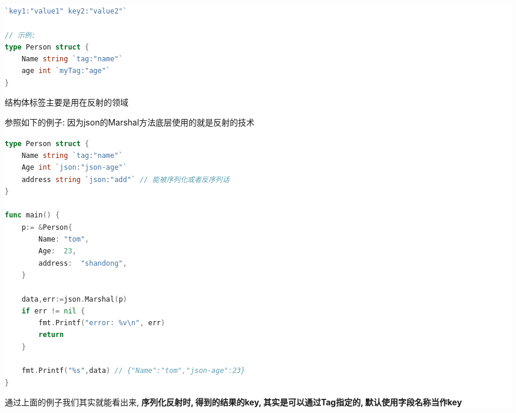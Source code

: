 ```go
`key1:"value1" key2:"value2"`

// 示例:
type Person struct {
	Name string `tag:"name"`
	age int `myTag:"age"`
}
```



结构体标签主要是用在反射的领域

参照如下的例子: 因为json的Marshal方法底层使用的就是反射的技术

```go
type Person struct {
	Name string `tag:"name"` 
	Age int `json:"json-age"` 
	address string `json:"add"` // 能被序列化或者反序列话
}

func main() {
	p:= &Person{
		Name: "tom",
		Age:  23,
		address:  "shandong",
	}

	data,err:=json.Marshal(p)
	if err != nil {
		fmt.Printf("error: %v\n", err)
		return
	}

	fmt.Printf("%s",data) // {"Name":"tom","json-age":23}
}
```

通过上面的例子我们其实就能看出来, **序列化反射时, 得到的结果的key, 其实是可以通过Tag指定的, 默认使用字段名称当作key**

























